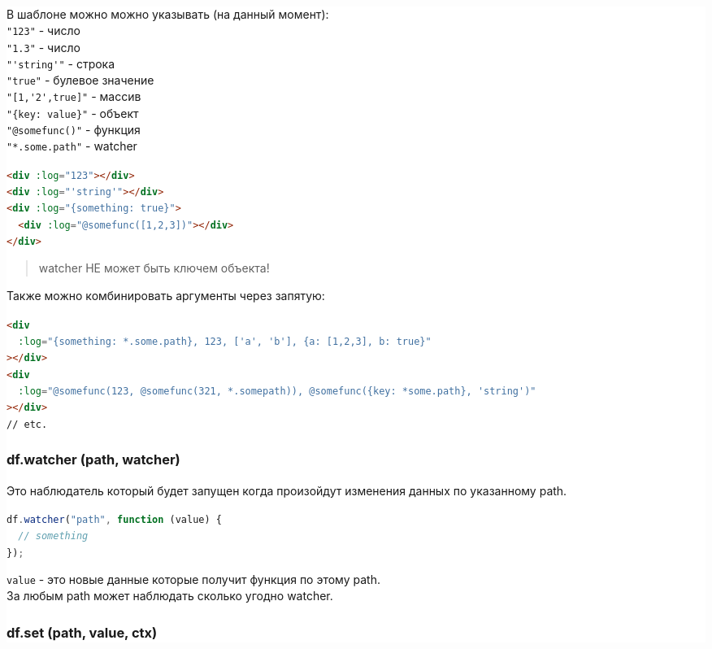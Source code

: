 В шаблоне можно можно указывать (на данный момент):
\
`"123"` - число
\
`"1.3"` - число
\
`"'string'"` - строка
\
`"true"` - булевое значение
\
`"[1,'2',true]"` - массив
\
`"{key: value}"` - объект
\
`"@somefunc()"` - функция
\
`"*.some.path"` - watcher

```html
<div :log="123"></div>
<div :log="'string'"></div>
<div :log="{something: true}">
  <div :log="@somefunc([1,2,3])"></div>
</div>
```

> watcher НЕ может быть ключем объекта!

Также можно комбинировать аргументы через запятую:

```html
<div
  :log="{something: *.some.path}, 123, ['a', 'b'], {a: [1,2,3], b: true}"
></div>
<div
  :log="@somefunc(123, @somefunc(321, *.somepath)), @somefunc({key: *some.path}, 'string')"
></div>
// etc.
```

### df.watcher (path, watcher)

Это наблюдатель который будет запущен когда произойдут изменения данных по указанному path.

```javascript
df.watcher("path", function (value) {
  // something
});
```

`value` - это новые данные которые получит функция по этому path.
\
За любым path может наблюдать сколько угодно watcher.

### df.set (path, value, ctx)
